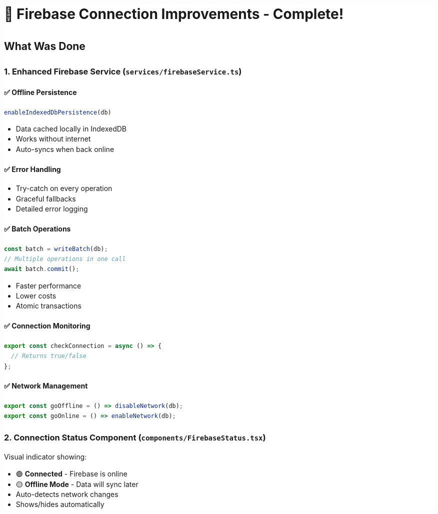 # 🚀 Firebase Connection Improvements - Complete!

## What Was Done

### 1. Enhanced Firebase Service (`services/firebaseService.ts`)

#### ✅ Offline Persistence
```typescript
enableIndexedDbPersistence(db)
```
- Data cached locally in IndexedDB
- Works without internet
- Auto-syncs when back online

#### ✅ Error Handling
- Try-catch on every operation
- Graceful fallbacks
- Detailed error logging

#### ✅ Batch Operations
```typescript
const batch = writeBatch(db);
// Multiple operations in one call
await batch.commit();
```
- Faster performance
- Lower costs
- Atomic transactions

#### ✅ Connection Monitoring
```typescript
export const checkConnection = async () => {
  // Returns true/false
};
```

#### ✅ Network Management
```typescript
export const goOffline = () => disableNetwork(db);
export const goOnline = () => enableNetwork(db);
```

### 2. Connection Status Component (`components/FirebaseStatus.tsx`)

Visual indicator showing:
- 🟢 **Connected** - Firebase is online
- 🟡 **Offline Mode** - Data will sync later
- Auto-detects network changes
- Shows/hides automatically
